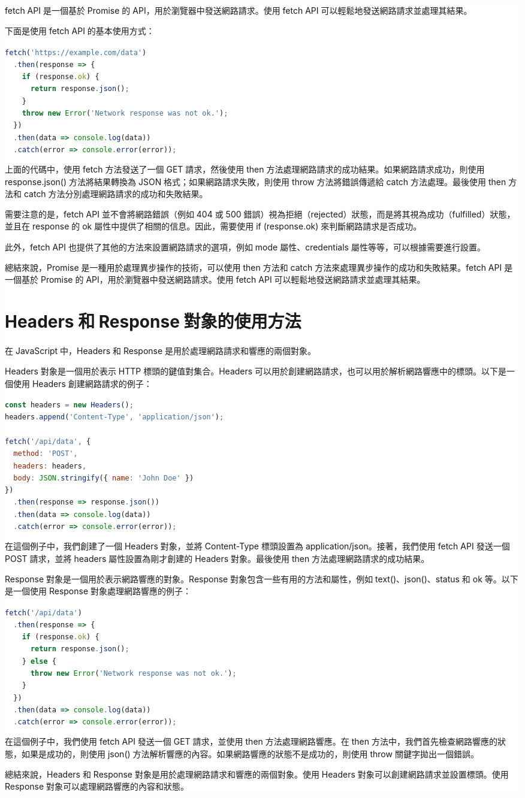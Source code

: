 fetch API 是一個基於 Promise 的 API，用於瀏覽器中發送網路請求。使用 fetch API 可以輕鬆地發送網路請求並處理其結果。

下面是使用 fetch API 的基本使用方式：

```javascript
fetch('https://example.com/data')
  .then(response => {
    if (response.ok) {
      return response.json();
    }
    throw new Error('Network response was not ok.');
  })
  .then(data => console.log(data))
  .catch(error => console.error(error));
```

上面的代碼中，使用 fetch 方法發送了一個 GET 請求，然後使用 then 方法處理網路請求的成功結果。如果網路請求成功，則使用 response.json() 方法將結果轉換為 JSON 格式；如果網路請求失敗，則使用 throw 方法將錯誤傳遞給 catch 方法處理。最後使用 then 方法和 catch 方法分別處理網路請求的成功和失敗結果。

需要注意的是，fetch API 並不會將網路錯誤（例如 404 或 500 錯誤）視為拒絕（rejected）狀態，而是將其視為成功（fulfilled）狀態，並且在 response 的 ok 屬性中提供了相關的信息。因此，需要使用 if (response.ok) 來判斷網路請求是否成功。

此外，fetch API 也提供了其他的方法來設置網路請求的選項，例如 mode 屬性、credentials 屬性等等，可以根據需要進行設置。

總結來說，Promise 是一種用於處理異步操作的技術，可以使用 then 方法和 catch 方法來處理異步操作的成功和失敗結果。fetch API 是一個基於 Promise 的 API，用於瀏覽器中發送網路請求。使用 fetch API 可以輕鬆地發送網路請求並處理其結果。

# Headers 和 Response 對象的使用方法

在 JavaScript 中，Headers 和 Response 是用於處理網路請求和響應的兩個對象。

Headers 對象是一個用於表示 HTTP 標頭的鍵值對集合。Headers 可以用於創建網路請求，也可以用於解析網路響應中的標頭。以下是一個使用 Headers 創建網路請求的例子：

```javascript
const headers = new Headers();
headers.append('Content-Type', 'application/json');

fetch('/api/data', {
  method: 'POST',
  headers: headers,
  body: JSON.stringify({ name: 'John Doe' })
})
  .then(response => response.json())
  .then(data => console.log(data))
  .catch(error => console.error(error));
```
在這個例子中，我們創建了一個 Headers 對象，並將 Content-Type 標頭設置為 application/json。接著，我們使用 fetch API 發送一個 POST 請求，並將 headers 屬性設置為剛才創建的 Headers 對象。最後使用 then 方法處理網路請求的成功結果。

Response 對象是一個用於表示網路響應的對象。Response 對象包含一些有用的方法和屬性，例如 text()、json()、status 和 ok 等。以下是一個使用 Response 對象處理網路響應的例子：

```javascript
fetch('/api/data')
  .then(response => {
    if (response.ok) {
      return response.json();
    } else {
      throw new Error('Network response was not ok.');
    }
  })
  .then(data => console.log(data))
  .catch(error => console.error(error));
```
在這個例子中，我們使用 fetch API 發送一個 GET 請求，並使用 then 方法處理網路響應。在 then 方法中，我們首先檢查網路響應的狀態，如果是成功的，則使用 json() 方法解析響應的內容。如果網路響應的狀態不是成功的，則使用 throw 關鍵字拋出一個錯誤。

總結來說，Headers 和 Response 對象是用於處理網路請求和響應的兩個對象。使用 Headers 對象可以創建網路請求並設置標頭。使用 Response 對象可以處理網路響應的內容和狀態。
